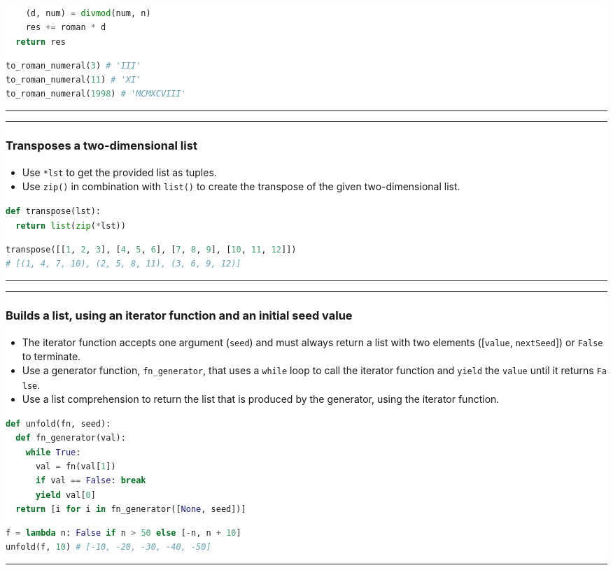 ```py
    (d, num) = divmod(num, n)
    res += roman * d
  return res
```

```py
to_roman_numeral(3) # 'III'
to_roman_numeral(11) # 'XI'
to_roman_numeral(1998) # 'MCMXCVIII'
```

---

---

### Transposes a two-dimensional list

-   Use `*lst` to get the provided list as tuples.
-   Use `zip()` in combination with `list()` to create the transpose of the given two-dimensional list.

```py
def transpose(lst):
  return list(zip(*lst))
```

```py
transpose([[1, 2, 3], [4, 5, 6], [7, 8, 9], [10, 11, 12]])
# [(1, 4, 7, 10), (2, 5, 8, 11), (3, 6, 9, 12)]
```

---

---

### Builds a list, using an iterator function and an initial seed value

-   The iterator function accepts one argument (`seed`) and must always return a list with two elements ([`value`, `nextSeed`]) or `False` to terminate.
-   Use a generator function, `fn_generator`, that uses a `while` loop to call the iterator function and `yield` the `value` until it returns `False`.
-   Use a list comprehension to return the list that is produced by the generator, using the iterator function.

```py
def unfold(fn, seed):
  def fn_generator(val):
    while True:
      val = fn(val[1])
      if val == False: break
      yield val[0]
  return [i for i in fn_generator([None, seed])]
```

```py
f = lambda n: False if n > 50 else [-n, n + 10]
unfold(f, 10) # [-10, -20, -30, -40, -50]
```

---